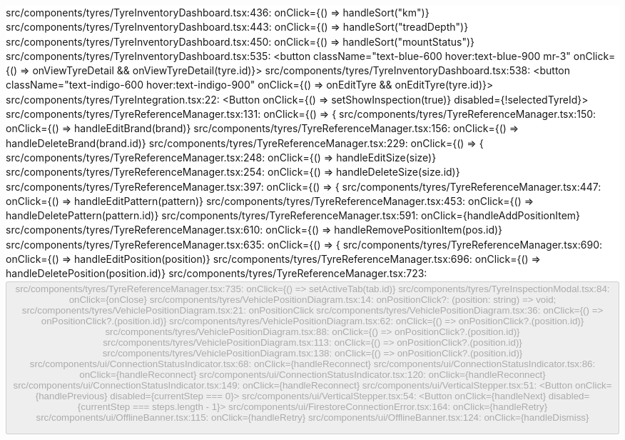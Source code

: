 src/components/tyres/TyreInventoryDashboard.tsx:436:                  onClick={() => handleSort("km")}
src/components/tyres/TyreInventoryDashboard.tsx:443:                  onClick={() => handleSort("treadDepth")}
src/components/tyres/TyreInventoryDashboard.tsx:450:                  onClick={() => handleSort("mountStatus")}
src/components/tyres/TyreInventoryDashboard.tsx:535:                      <button className="text-blue-600 hover:text-blue-900 mr-3" onClick={() => onViewTyreDetail && onViewTyreDetail(tyre.id)}>
src/components/tyres/TyreInventoryDashboard.tsx:538:                      <button className="text-indigo-600 hover:text-indigo-900" onClick={() => onEditTyre && onEditTyre(tyre.id)}>
src/components/tyres/TyreIntegration.tsx:22:        <Button onClick={() => setShowInspection(true)} disabled={!selectedTyreId}>
src/components/tyres/TyreReferenceManager.tsx:131:                onClick={() => {
src/components/tyres/TyreReferenceManager.tsx:150:                onClick={() => handleEditBrand(brand)}
src/components/tyres/TyreReferenceManager.tsx:156:                onClick={() => handleDeleteBrand(brand.id)}
src/components/tyres/TyreReferenceManager.tsx:229:                onClick={() => {
src/components/tyres/TyreReferenceManager.tsx:248:                onClick={() => handleEditSize(size)}
src/components/tyres/TyreReferenceManager.tsx:254:                onClick={() => handleDeleteSize(size.id)}
src/components/tyres/TyreReferenceManager.tsx:397:              onClick={() => {
src/components/tyres/TyreReferenceManager.tsx:447:                    onClick={() => handleEditPattern(pattern)}
src/components/tyres/TyreReferenceManager.tsx:453:                    onClick={() => handleDeletePattern(pattern.id)}
src/components/tyres/TyreReferenceManager.tsx:591:                onClick={handleAddPositionItem}
src/components/tyres/TyreReferenceManager.tsx:610:                      onClick={() => handleRemovePositionItem(pos.id)}
src/components/tyres/TyreReferenceManager.tsx:635:              onClick={() => {
src/components/tyres/TyreReferenceManager.tsx:690:                    onClick={() => handleEditPosition(position)}
src/components/tyres/TyreReferenceManager.tsx:696:                    onClick={() => handleDeletePosition(position.id)}
src/components/tyres/TyreReferenceManager.tsx:723:          <Button onClick={handleRefresh} disabled={isRefreshing}>
src/components/tyres/TyreReferenceManager.tsx:735:                onClick={() => setActiveTab(tab.id)}
src/components/tyres/TyreInspectionModal.tsx:84:              onClick={onClose}
src/components/tyres/VehiclePositionDiagram.tsx:14:  onPositionClick?: (position: string) => void;
src/components/tyres/VehiclePositionDiagram.tsx:21:  onPositionClick
src/components/tyres/VehiclePositionDiagram.tsx:36:            onClick={() => onPositionClick?.(position.id)}
src/components/tyres/VehiclePositionDiagram.tsx:62:            onClick={() => onPositionClick?.(position.id)}
src/components/tyres/VehiclePositionDiagram.tsx:88:            onClick={() => onPositionClick?.(position.id)}
src/components/tyres/VehiclePositionDiagram.tsx:113:            onClick={() => onPositionClick?.(position.id)}
src/components/tyres/VehiclePositionDiagram.tsx:138:            onClick={() => onPositionClick?.(position.id)}
src/components/ui/ConnectionStatusIndicator.tsx:68:            onClick={handleReconnect} 
src/components/ui/ConnectionStatusIndicator.tsx:86:            onClick={handleReconnect} 
src/components/ui/ConnectionStatusIndicator.tsx:120:              onClick={handleReconnect} 
src/components/ui/ConnectionStatusIndicator.tsx:149:              onClick={handleReconnect} 
src/components/ui/VerticalStepper.tsx:51:                <Button onClick={handlePrevious} disabled={currentStep === 0}>
src/components/ui/VerticalStepper.tsx:54:                <Button onClick={handleNext} disabled={currentStep === steps.length - 1}>
src/components/ui/FirestoreConnectionError.tsx:164:              onClick={handleRetry}
src/components/ui/OfflineBanner.tsx:115:            onClick={handleRetry}
src/components/ui/OfflineBanner.tsx:124:            onClick={handleDismiss}